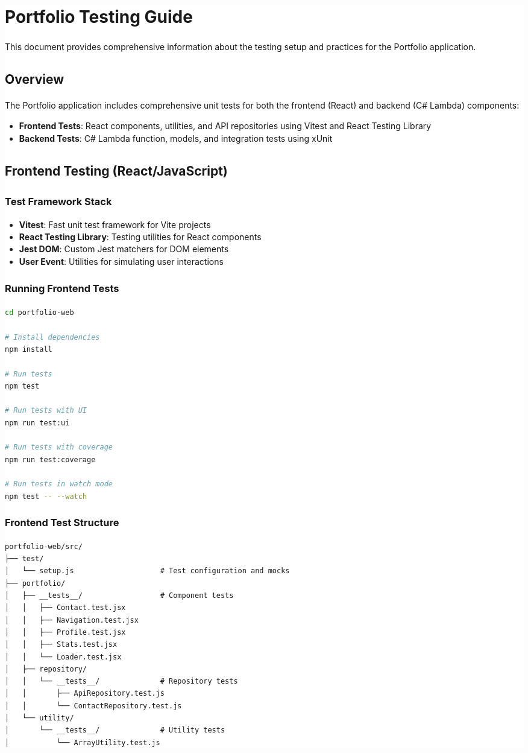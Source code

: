 # Portfolio Testing Guide

This document provides comprehensive information about the testing setup and practices for the Portfolio application.

## Overview

The Portfolio application includes comprehensive unit tests for both the frontend (React) and backend (C# Lambda) components:

- **Frontend Tests**: React components, utilities, and API repositories using Vitest and React Testing Library
- **Backend Tests**: C# Lambda function, models, and integration tests using xUnit

## Frontend Testing (React/JavaScript)

### Test Framework Stack
- **Vitest**: Fast unit test framework for Vite projects
- **React Testing Library**: Testing utilities for React components
- **Jest DOM**: Custom Jest matchers for DOM elements
- **User Event**: Utilities for simulating user interactions

### Running Frontend Tests

```bash
cd portfolio-web

# Install dependencies
npm install

# Run tests
npm test

# Run tests with UI
npm run test:ui

# Run tests with coverage
npm run test:coverage

# Run tests in watch mode
npm test -- --watch
```

### Frontend Test Structure

```
portfolio-web/src/
├── test/
│   └── setup.js                    # Test configuration and mocks
├── portfolio/
│   ├── __tests__/                  # Component tests
│   │   ├── Contact.test.jsx
│   │   ├── Navigation.test.jsx
│   │   ├── Profile.test.jsx
│   │   ├── Stats.test.jsx
│   │   └── Loader.test.jsx
│   ├── repository/
│   │   └── __tests__/              # Repository tests
│   │       ├── ApiRepository.test.js
│   │       └── ContactRepository.test.js
│   └── utility/
│       └── __tests__/              # Utility tests
│           └── ArrayUtility.test.js
```
